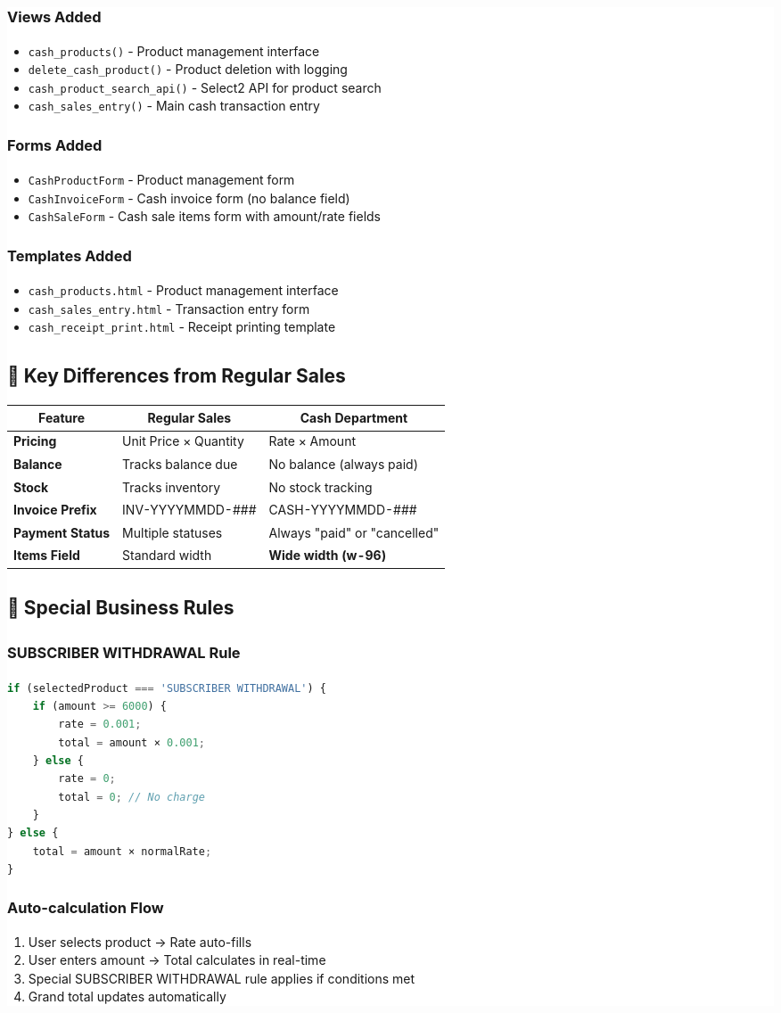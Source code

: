 ### Views Added
- `cash_products()` - Product management interface
- `delete_cash_product()` - Product deletion with logging
- `cash_product_search_api()` - Select2 API for product search
- `cash_sales_entry()` - Main cash transaction entry

### Forms Added
- `CashProductForm` - Product management form
- `CashInvoiceForm` - Cash invoice form (no balance field)
- `CashSaleForm` - Cash sale items form with amount/rate fields

### Templates Added
- `cash_products.html` - Product management interface
- `cash_sales_entry.html` - Transaction entry form
- `cash_receipt_print.html` - Receipt printing template

## 🎯 Key Differences from Regular Sales

| Feature | Regular Sales | Cash Department |
|---------|---------------|-----------------|
| **Pricing** | Unit Price × Quantity | Rate × Amount |
| **Balance** | Tracks balance due | No balance (always paid) |
| **Stock** | Tracks inventory | No stock tracking |
| **Invoice Prefix** | INV-YYYYMMDD-### | CASH-YYYYMMDD-### |
| **Payment Status** | Multiple statuses | Always "paid" or "cancelled" |
| **Items Field** | Standard width | **Wide width (w-96)** |

## 🔄 Special Business Rules

### SUBSCRIBER WITHDRAWAL Rule
```javascript
if (selectedProduct === 'SUBSCRIBER WITHDRAWAL') {
    if (amount >= 6000) {
        rate = 0.001;
        total = amount × 0.001;
    } else {
        rate = 0;
        total = 0; // No charge
    }
} else {
    total = amount × normalRate;
}
```

### Auto-calculation Flow
1. User selects product → Rate auto-fills
2. User enters amount → Total calculates in real-time
3. Special SUBSCRIBER WITHDRAWAL rule applies if conditions met
4. Grand total updates automatically

